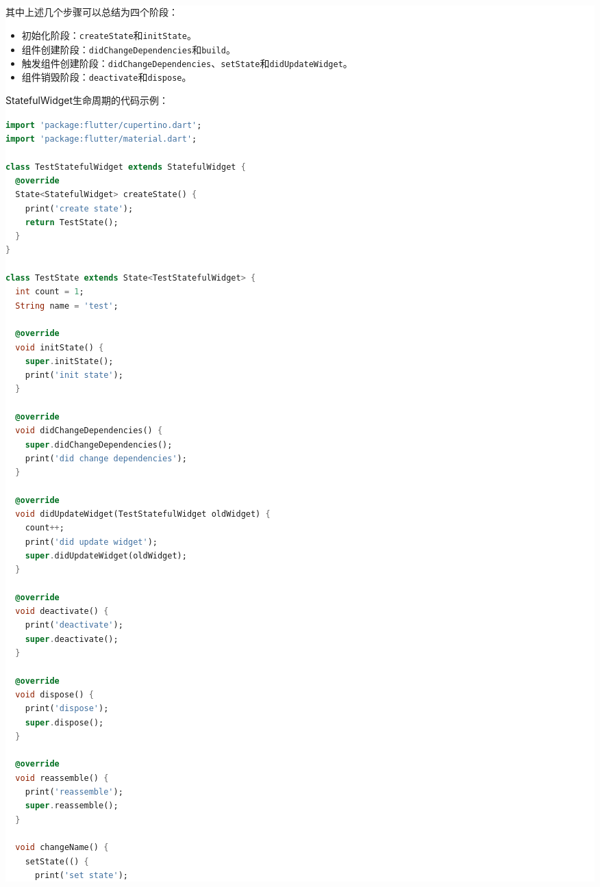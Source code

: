 其中上述几个步骤可以总结为四个阶段：

*   初始化阶段：`createState`和`initState`。
*   组件创建阶段：`didChangeDependencies`和`build`。
*   触发组件创建阶段：`didChangeDependencies`、`setState`和`didUpdateWidget`。
*   组件销毁阶段：`deactivate`和`dispose`。

StatefulWidget生命周期的代码示例：

```dart
import 'package:flutter/cupertino.dart';
import 'package:flutter/material.dart';

class TestStatefulWidget extends StatefulWidget {
  @override
  State<StatefulWidget> createState() {
    print('create state');
    return TestState();
  }
}

class TestState extends State<TestStatefulWidget> {
  int count = 1;
  String name = 'test';

  @override
  void initState() {
    super.initState();
    print('init state');
  }

  @override
  void didChangeDependencies() {
    super.didChangeDependencies();
    print('did change dependencies');
  }

  @override
  void didUpdateWidget(TestStatefulWidget oldWidget) {
    count++;
    print('did update widget');
    super.didUpdateWidget(oldWidget);
  }

  @override
  void deactivate() {
    print('deactivate');
    super.deactivate();
  }

  @override
  void dispose() {
    print('dispose');
    super.dispose();
  }

  @override
  void reassemble() {
    print('reassemble');
    super.reassemble();
  }

  void changeName() {
    setState(() {
      print('set state');
```